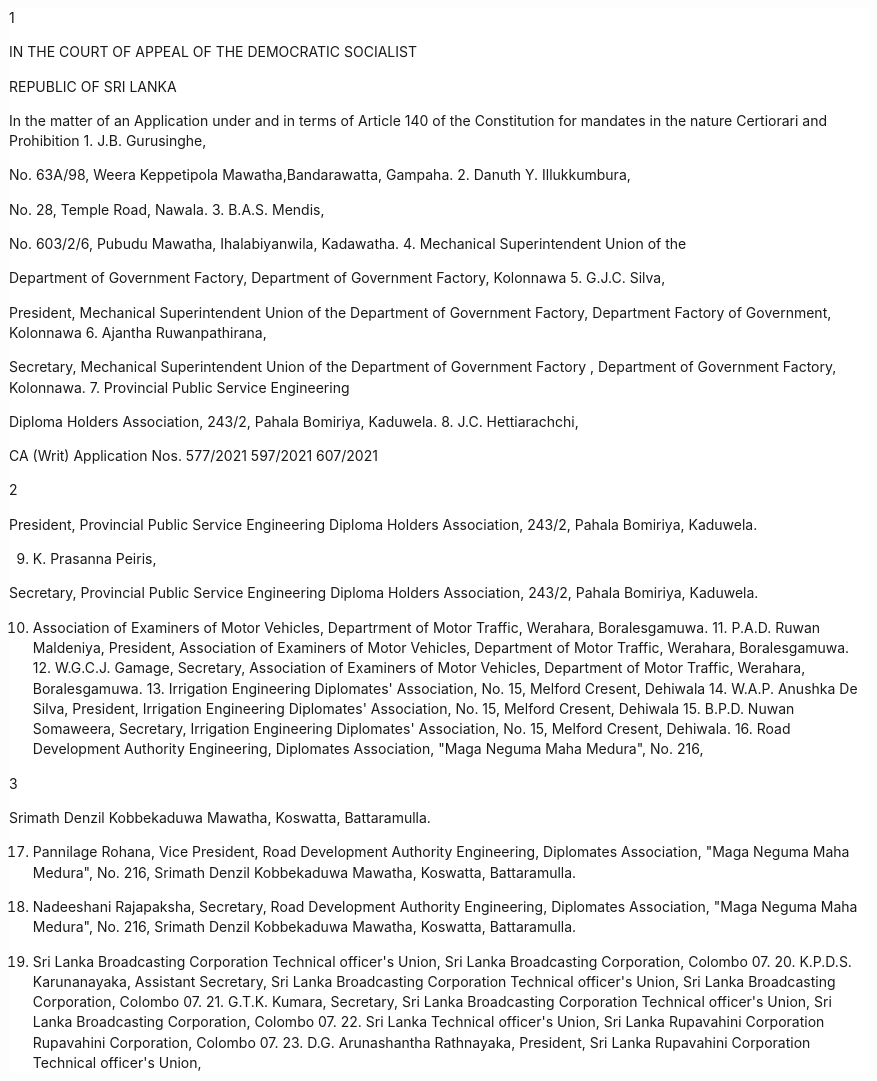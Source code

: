 1

IN THE COURT OF APPEAL OF THE DEMOCRATIC SOCIALIST

REPUBLIC OF SRI LANKA

In the matter of an Application under and in terms of Article 140 of the Constitution for mandates in the nature Certiorari and Prohibition 1. J.B. Gurusinghe,

No. 63A/98, Weera Keppetipola Mawatha,Bandarawatta, Gampaha. 2. Danuth Y. Illukkumbura,

No. 28, Temple Road, Nawala. 3. B.A.S. Mendis,

No. 603/2/6, Pubudu Mawatha, Ihalabiyanwila, Kadawatha. 4. Mechanical Superintendent Union of the

Department of Government Factory, Department of Government Factory, Kolonnawa 5. G.J.C. Silva,

President, Mechanical Superintendent Union of the Department of Government Factory, Department Factory of Government, Kolonnawa 6. Ajantha Ruwanpathirana,

Secretary, Mechanical Superintendent Union of the Department of Government Factory , Department of Government Factory, Kolonnawa. 7. Provincial Public Service Engineering

Diploma Holders Association, 243/2, Pahala Bomiriya, Kaduwela. 8. J.C. Hettiarachchi,

CA (Writ) Application Nos. 577/2021 597/2021 607/2021

2

President, Provincial Public Service Engineering Diploma Holders Association, 243/2, Pahala Bomiriya, Kaduwela.

9. K. Prasanna Peiris,

Secretary, Provincial Public Service Engineering Diploma Holders Association, 243/2, Pahala Bomiriya, Kaduwela.

10. Association of Examiners of Motor Vehicles, Departrment of Motor Traffic, Werahara, Boralesgamuwa. 11. P.A.D. Ruwan Maldeniya, President, Association of Examiners of Motor Vehicles, Department of Motor Traffic, Werahara, Boralesgamuwa. 12. W.G.C.J. Gamage, Secretary, Association of Examiners of Motor Vehicles, Department of Motor Traffic, Werahara, Boralesgamuwa. 13. Irrigation Engineering Diplomates' Association, No. 15, Melford Cresent, Dehiwala 14. W.A.P. Anushka De Silva, President, Irrigation Engineering Diplomates' Association, No. 15, Melford Cresent, Dehiwala 15. B.P.D. Nuwan Somaweera, Secretary, Irrigation Engineering Diplomates' Association, No. 15, Melford Cresent, Dehiwala. 16. Road Development Authority Engineering, Diplomates Association, "Maga Neguma Maha Medura", No. 216,

3

Srimath Denzil Kobbekaduwa Mawatha, Koswatta, Battaramulla.

17. Pannilage Rohana, Vice President, Road Development Authority Engineering, Diplomates Association, "Maga Neguma Maha Medura", No. 216, Srimath Denzil Kobbekaduwa Mawatha, Koswatta, Battaramulla.

18. Nadeeshani Rajapaksha, Secretary, Road Development Authority Engineering, Diplomates Association, "Maga Neguma Maha Medura", No. 216, Srimath Denzil Kobbekaduwa Mawatha, Koswatta, Battaramulla.

19. Sri Lanka Broadcasting Corporation Technical officer's Union, Sri Lanka Broadcasting Corporation, Colombo 07. 20. K.P.D.S. Karunanayaka, Assistant Secretary, Sri Lanka Broadcasting Corporation Technical officer's Union, Sri Lanka Broadcasting Corporation, Colombo 07. 21. G.T.K. Kumara, Secretary, Sri Lanka Broadcasting Corporation Technical officer's Union, Sri Lanka Broadcasting Corporation, Colombo 07. 22. Sri Lanka Technical officer's Union, Sri Lanka Rupavahini Corporation Rupavahini Corporation, Colombo 07. 23. D.G. Arunashantha Rathnayaka, President, Sri Lanka Rupavahini Corporation Technical officer's Union,
